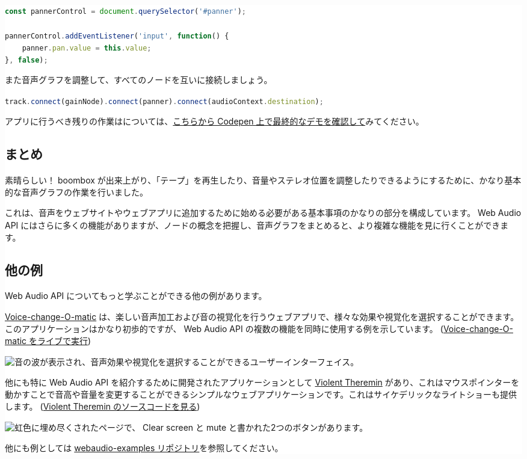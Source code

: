 ```js
const pannerControl = document.querySelector('#panner');

pannerControl.addEventListener('input', function() {
    panner.pan.value = this.value;
}, false);
```

また音声グラフを調整して、すべてのノードを互いに接続しましょう。

```js
track.connect(gainNode).connect(panner).connect(audioContext.destination);
```

アプリに行うべき残りの作業はについては、[こちらから Codepen 上で最終的なデモを確認して](https://codepen.io/Rumyra/pen/qyMzqN/)みてください。

## まとめ

素晴らしい！ boombox が出来上がり、「テープ」を再生したり、音量やステレオ位置を調整したりできるようにするために、かなり基本的な音声グラフの作業を行いました。

これは、音声をウェブサイトやウェブアプリに追加するために始める必要がある基本事項のかなりの部分を構成しています。 Web Audio API にはさらに多くの機能がありますが、ノードの概念を把握し、音声グラフをまとめると、より複雑な機能を見に行くことができます。

## 他の例

Web Audio API についてもっと学ぶことができる他の例があります。

[Voice-change-O-matic](https://github.com/mdn/voice-change-o-matic) は、楽しい音声加工および音の視覚化を行うウェブアプリで、様々な効果や視覚化を選択することができます。このアプリケーションはかなり初歩的ですが、 Web Audio API の複数の機能を同時に使用する例を示しています。 ([Voice-change-O-matic をライブで実行](https://mdn.github.io/voice-change-o-matic/))

![音の波が表示され、音声効果や視覚化を選択することができるユーザーインターフェイス。](voice-change-o-matic.png)

他にも特に Web Audio API を紹介するために開発されたアプリケーションとして [Violent Theremin](http://mdn.github.io/violent-theremin/) があり、これはマウスポインターを動かすことで音高や音量を変更することができるシンプルなウェブアプリケーションです。これはサイケデリックなライトショーも提供します。 ([Violent Theremin のソースコードを見る](https://github.com/mdn/violent-theremin))

![虹色に埋め尽くされたページで、 Clear screen と mute と書かれた2つのボタンがあります。](violent-theremin.png)

他にも例としては [webaudio-examples リポジトリ](https://github.com/mdn/webaudio-examples)を参照してください。
